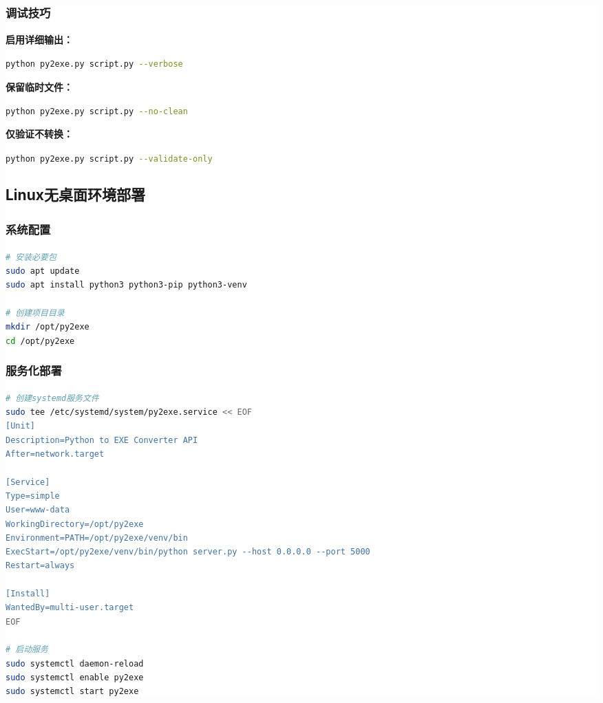 ### 调试技巧

**启用详细输出：**
```bash
python py2exe.py script.py --verbose
```

**保留临时文件：**
```bash
python py2exe.py script.py --no-clean
```

**仅验证不转换：**
```bash
python py2exe.py script.py --validate-only
```

## Linux无桌面环境部署

### 系统配置
```bash
# 安装必要包
sudo apt update
sudo apt install python3 python3-pip python3-venv

# 创建项目目录
mkdir /opt/py2exe
cd /opt/py2exe
```

### 服务化部署
```bash
# 创建systemd服务文件
sudo tee /etc/systemd/system/py2exe.service << EOF
[Unit]
Description=Python to EXE Converter API
After=network.target

[Service]
Type=simple
User=www-data
WorkingDirectory=/opt/py2exe
Environment=PATH=/opt/py2exe/venv/bin
ExecStart=/opt/py2exe/venv/bin/python server.py --host 0.0.0.0 --port 5000
Restart=always

[Install]
WantedBy=multi-user.target
EOF

# 启动服务
sudo systemctl daemon-reload
sudo systemctl enable py2exe
sudo systemctl start py2exe
```
